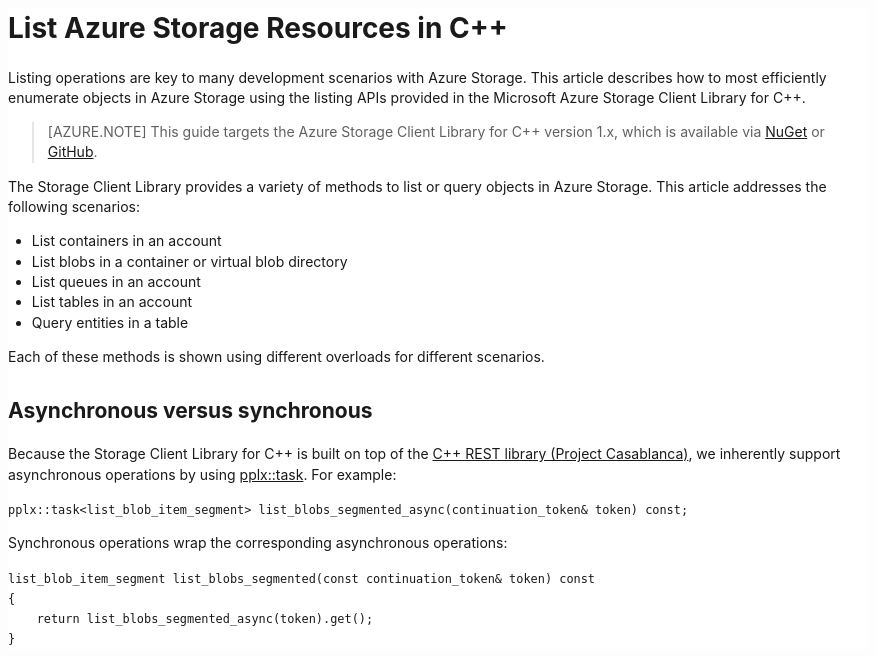 <properties 
    pageTitle="List Azure Storage Resources with the Microsoft Azure Storage Client Library for C++ | Microsoft Azure" 
    description="Learn how to use the listing APIs in Microsoft Azure Storage Client Library for C++ to enumerate containers, blobs, queues, tables, and entities." 
    documentationCenter=".net" 
    services="storage"
    authors="tamram" 
    manager="carolz" 
    editor=""/>
<tags 
    ms.service="storage" 
    ms.workload="storage" 
    ms.tgt_pltfrm="na" 
    ms.devlang="na" 
    ms.topic="article" 
    ms.date="07/19/2015" 
    ms.author="zhimingyuan;tamram"/>

# List Azure Storage Resources in C++

Listing operations are key to many development scenarios with Azure Storage. This article describes how to most efficiently enumerate objects in Azure Storage using the listing APIs provided in the Microsoft Azure Storage Client Library for C++.

>[AZURE.NOTE] This guide targets the Azure Storage Client Library for C++ version 1.x, which is available via [NuGet](http://www.nuget.org/packages/wastorage) or [GitHub](https://github.com/Azure/azure-storage-cpp).

The Storage Client Library provides a variety of methods to list or query objects in Azure Storage. This article addresses the following scenarios:

-	List containers in an account
-	List blobs in a container or virtual blob directory
-	List queues in an account
-	List tables in an account
-	Query entities in a table

Each of these methods is shown using different overloads for different scenarios.

## Asynchronous versus synchronous

Because the Storage Client Library for C++ is built on top of the [C++ REST library (Project Casablanca)](http://casablanca.codeplex.com/), we inherently support asynchronous operations by using [pplx::task](http://microsoft.github.io/cpprestsdk/classpplx_1_1task.html). For example:

	pplx::task<list_blob_item_segment> list_blobs_segmented_async(continuation_token& token) const;

Synchronous operations wrap the corresponding asynchronous operations:

	list_blob_item_segment list_blobs_segmented(const continuation_token& token) const
	{
	    return list_blobs_segmented_async(token).get();
	}
